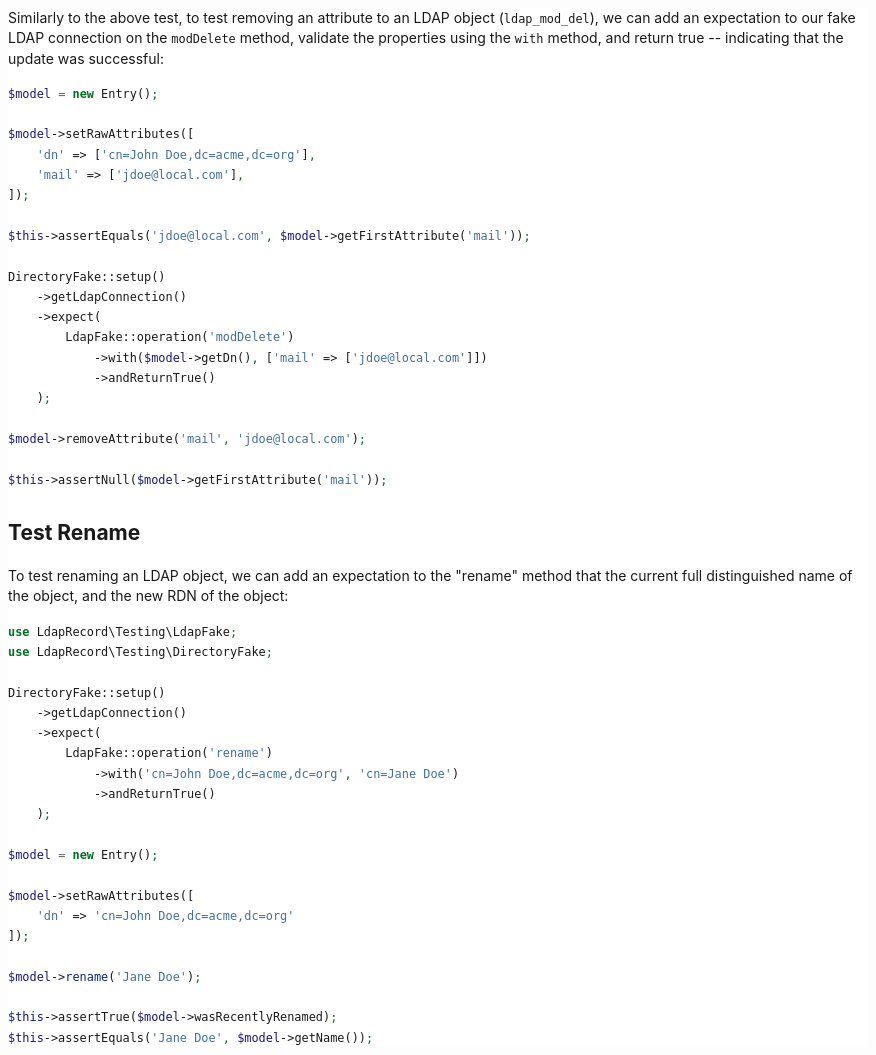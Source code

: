 Similarly to the above test, to test removing an attribute to an LDAP object (`ldap_mod_del`), we can 
add an expectation to our fake LDAP connection on the `modDelete` method, validate the properties
using the `with` method, and return true -- indicating that the update was successful:

```php
$model = new Entry();

$model->setRawAttributes([
    'dn' => ['cn=John Doe,dc=acme,dc=org'],
    'mail' => ['jdoe@local.com'],
]);

$this->assertEquals('jdoe@local.com', $model->getFirstAttribute('mail'));

DirectoryFake::setup()
    ->getLdapConnection()
    ->expect(
        LdapFake::operation('modDelete')
            ->with($model->getDn(), ['mail' => ['jdoe@local.com']])
            ->andReturnTrue()
    );

$model->removeAttribute('mail', 'jdoe@local.com');

$this->assertNull($model->getFirstAttribute('mail'));
```

## Test Rename

To test renaming an LDAP object, we can add an expectation to 
the "rename" method that the current full distinguished 
name of the object, and the new RDN of the object: 

```php
use LdapRecord\Testing\LdapFake;
use LdapRecord\Testing\DirectoryFake;

DirectoryFake::setup()
    ->getLdapConnection()
    ->expect(
        LdapFake::operation('rename')
            ->with('cn=John Doe,dc=acme,dc=org', 'cn=Jane Doe')
            ->andReturnTrue()
    );

$model = new Entry();

$model->setRawAttributes([
    'dn' => 'cn=John Doe,dc=acme,dc=org'
]);

$model->rename('Jane Doe');

$this->assertTrue($model->wasRecentlyRenamed);
$this->assertEquals('Jane Doe', $model->getName());
```
